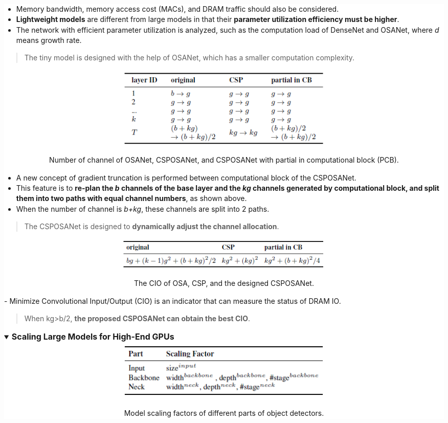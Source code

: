 </div>

- Memory bandwidth, memory access cost (MACs), and DRAM traffic should also be considered.
- **Lightweight models** are different from large models in that their **parameter utilization efficiency must be higher**.
- The network with efficient parameter utilization is analyzed, such as the computation load of DenseNet and OSANet, where _d_ means growth rate.

> The tiny model is designed with the help of OSANet, which has a smaller computation complexity.

<div align="center">
	<img width="400" src="data/scaled_yolov4_osanet_nc.png">
	<p>Number of channel of OSANet, CSPOSANet, and CSPOSANet with partial in computational block (PCB).</p>
</div>

- A new concept of gradient truncation is performed between computational block of the CSPOSANet.
- This feature is to **re-plan the _b_ channels of the base layer and the *kg* channels generated by computational block, and split them into two paths with equal channel numbers**, as shown above.
- When the number of channel is _b+kg_, these channels are split into 2 paths.

> The CSPOSANet is designed to **dynamically adjust the channel allocation**.

<div align="center">
	<img width="400" src="data/scaled_yolov4_osanet_cio.png">
	<p>The CIO of OSA, CSP, and the designed CSPOSANet.</p>
</div>
- Minimize Convolutional Input/Output (CIO) is an indicator that can measure the status of DRAM IO.

> When kg>b/2, **the proposed CSPOSANet can obtain the best CIO**.

</details>

<details open>
<summary><b style="font-size:16px">Scaling Large Models for High-End GPUs</b></summary>

<div align="center">
	<img width="400" src="data/scaled_yolov4_model_scaling_factors.png">
	<p>Model scaling factors of different parts of object detectors.</p>
</div>
